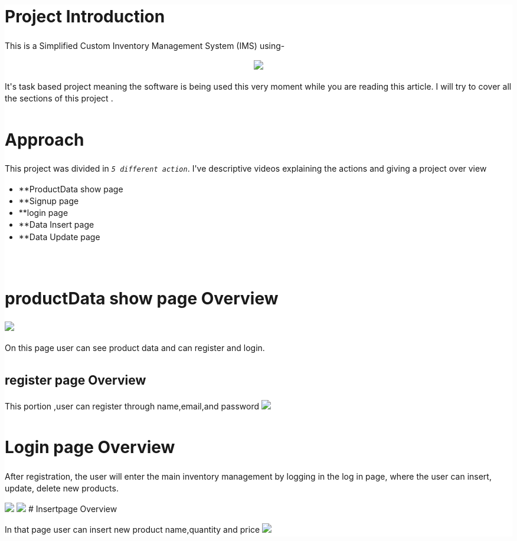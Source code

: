 



# Project Introduction

This is a Simplified Custom Inventory Management System (IMS) using- <p align="center"><a href="https://laravel.com" target="_blank"><img src="https://raw.githubusercontent.com/laravel/art/master/logo-lockup/5%20SVG/2%20CMYK/1%20Full%20Color/laravel-logolockup-cmyk-red.svg" width="300"></a></p>
It's task based project meaning the software is being used this very moment while you are reading this article. I will try to cover all the sections of this project .

# Approach

This project was divided in _`5 different action`_. I've descriptive videos explaining the actions and giving a project over view

-   \*\*ProductData show page
-   \*\*Signup page
-   \*\*login page
-   \*\*Data Insert page
-   \*\*Data Update page

<br>

# productData show page Overview

<img src="https://github.com/ahmedjamil007/taskprojectmedia/blob/main/Screenshot%20(826).png" width="100%">

On this page user can see product data and can register and login.

## register page Overview

This portion ,user can register through name,email,and password
<img src="https://github.com/ahmedjamil007/taskprojectmedia/blob/main/Screenshot%20(827).png" width="100%">
<br>

# Login page Overview

After registration, the user will enter the main inventory management by logging in the log in page, where the user can insert, update, delete new products.

<img src="https://github.com/ahmedjamil007/taskprojectmedia/blob/main/Screenshot%20(828).png" width="100%">
<img src="https://github.com/ahmedjamil007/taskprojectmedia/blob/main/Screenshot%20(829).png" width="100%">
# Insertpage Overview

In that page user can insert new product name,quantity and price
<img src="https://github.com/ahmedjamil007/taskprojectmedia/blob/main/Screenshot%20(831).png" width="100%">
